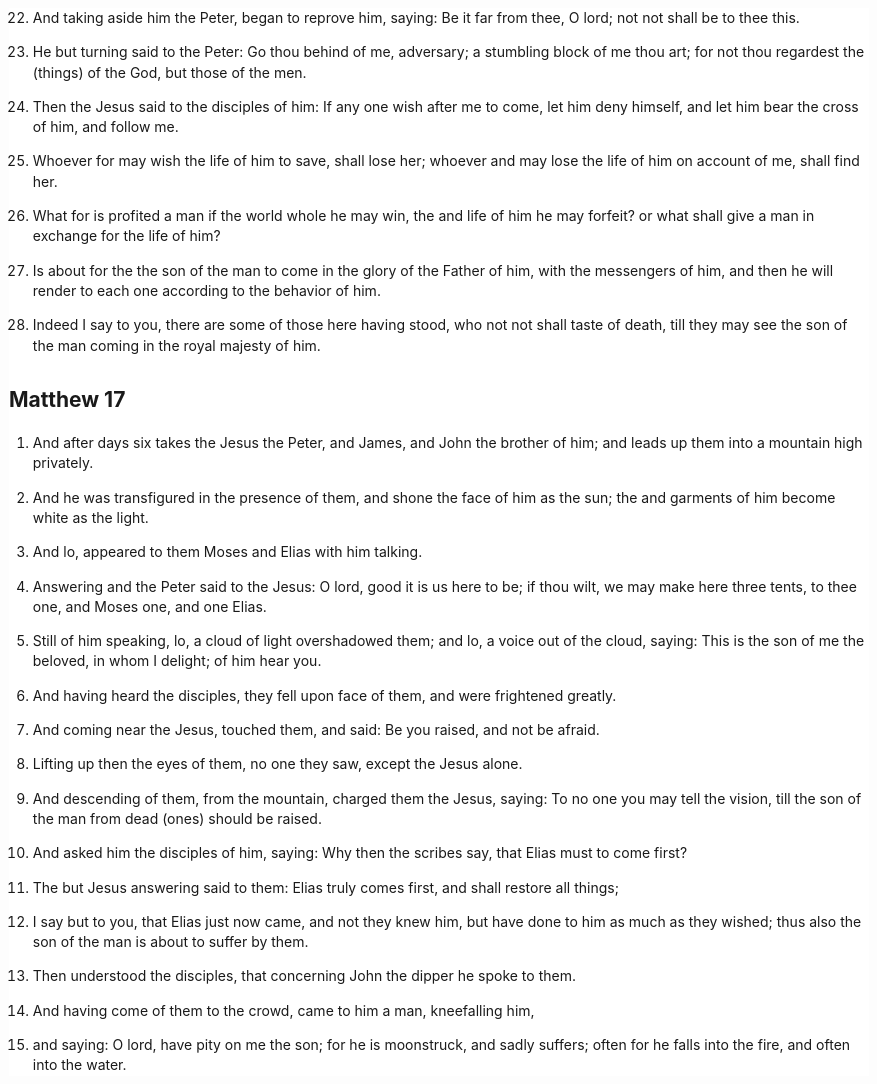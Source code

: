 22. And taking aside him the Peter, began to reprove him, saying: Be it far from thee, O lord; not not shall be to thee this.

23. He but turning said to the Peter: Go thou behind of me, adversary; a stumbling block of me thou art; for not thou regardest the (things) of the God, but those of the men.

24. Then the Jesus said to the disciples of him: If any one wish after me to come, let him deny himself, and let him bear the cross of him, and follow me.

25. Whoever for may wish the life of him to save, shall lose her; whoever and may lose the life of him on account of me, shall find her.

26. What for is profited a man if the world whole he may win, the and life of him he may forfeit? or what shall give a man in exchange for the life of him?

27. Is about for the the son of the man to come in the glory of the Father of him, with the messengers of him, and then he will render to each one according to the behavior of him.

28. Indeed I say to you, there are some of those here having stood, who not not shall taste of death, till they may see the son of the man coming in the royal majesty of him.

## Matthew 17

1. And after days six takes the Jesus the Peter, and James, and John the brother of him; and leads up them into a mountain high privately.

2. And he was transfigured in the presence of them, and shone the face of him as the sun; the and garments of him become white as the light.

3. And lo, appeared to them Moses and Elias with him talking.

4. Answering and the Peter said to the Jesus: O lord, good it is us here to be; if thou wilt, we may make here three tents, to thee one, and Moses one, and one Elias.

5. Still of him speaking, lo, a cloud of light overshadowed them; and lo, a voice out of the cloud, saying: This is the son of me the beloved, in whom I delight; of him hear you.

6. And having heard the disciples, they fell upon face of them, and were frightened greatly.

7. And coming near the Jesus, touched them, and said: Be you raised, and not be afraid.

8. Lifting up then the eyes of them, no one they saw, except the Jesus alone.

9. And descending of them, from the mountain, charged them the Jesus, saying: To no one you may tell the vision, till the son of the man from dead (ones) should be raised.

10. And asked him the disciples of him, saying: Why then the scribes say, that Elias must to come first?

11. The but Jesus answering said to them: Elias truly comes first, and shall restore all things;

12. I say but to you, that Elias just now came, and not they knew him, but have done to him as much as they wished; thus also the son of the man is about to suffer by them.

13. Then understood the disciples, that concerning John the dipper he spoke to them.

14. And having come of them to the crowd, came to him a man, kneefalling him,

15. and saying: O lord, have pity on me the son; for he is moonstruck, and sadly suffers; often for he falls into the fire, and often into the water.
